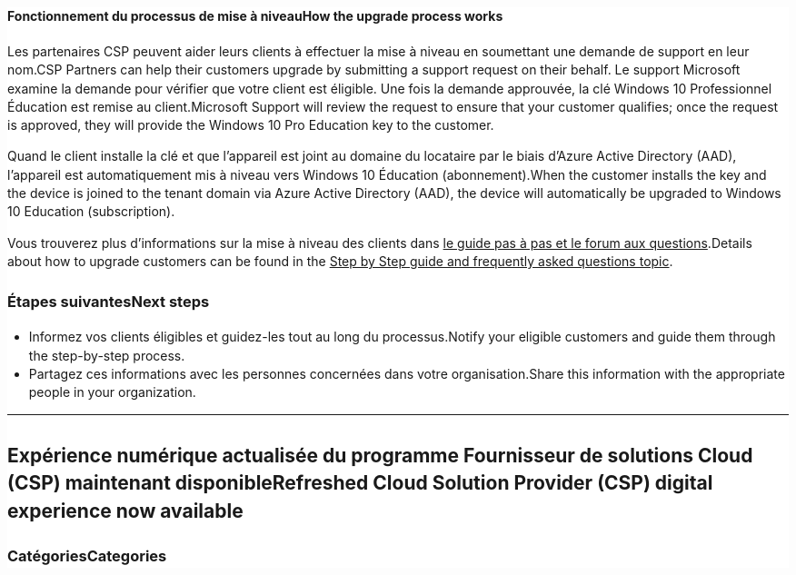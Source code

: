 #### <a name="how-the-upgrade-process-works"></a><span data-ttu-id="afce4-132">Fonctionnement du processus de mise à niveau</span><span class="sxs-lookup"><span data-stu-id="afce4-132">How the upgrade process works</span></span>

<span data-ttu-id="afce4-133">Les partenaires CSP peuvent aider leurs clients à effectuer la mise à niveau en soumettant une demande de support en leur nom.</span><span class="sxs-lookup"><span data-stu-id="afce4-133">CSP Partners can help their customers upgrade by submitting a support request on their behalf.</span></span> <span data-ttu-id="afce4-134">Le support Microsoft examine la demande pour vérifier que votre client est éligible. Une fois la demande approuvée, la clé Windows 10 Professionnel Éducation est remise au client.</span><span class="sxs-lookup"><span data-stu-id="afce4-134">Microsoft Support will review the request to ensure that your customer qualifies; once the request is approved, they will provide the Windows 10 Pro Education key to the customer.</span></span>

<span data-ttu-id="afce4-135">Quand le client installe la clé et que l’appareil est joint au domaine du locataire par le biais d’Azure Active Directory (AAD), l’appareil est automatiquement mis à niveau vers Windows 10 Éducation (abonnement).</span><span class="sxs-lookup"><span data-stu-id="afce4-135">When the customer installs the key and the device is joined to the tenant domain via Azure Active Directory (AAD), the device will automatically be upgraded to Windows 10 Education (subscription).</span></span>   

<span data-ttu-id="afce4-136">Vous trouverez plus d’informations sur la mise à niveau des clients dans [le guide pas à pas et le forum aux questions](../upgrade-windows-to-education.md).</span><span class="sxs-lookup"><span data-stu-id="afce4-136">Details about how to upgrade customers can be found in the [Step by Step guide and frequently asked questions topic](../upgrade-windows-to-education.md).</span></span>

### <a name="next-steps"></a><span data-ttu-id="afce4-137">Étapes suivantes</span><span class="sxs-lookup"><span data-stu-id="afce4-137">Next steps</span></span>

- <span data-ttu-id="afce4-138">Informez vos clients éligibles et guidez-les tout au long du processus.</span><span class="sxs-lookup"><span data-stu-id="afce4-138">Notify your eligible customers and guide them through the step-by-step process.</span></span>
- <span data-ttu-id="afce4-139">Partagez ces informations avec les personnes concernées dans votre organisation.</span><span class="sxs-lookup"><span data-stu-id="afce4-139">Share this information with the appropriate people in your organization.</span></span>  

________________

## <a name="refreshed-cloud-solution-provider-csp-digital-experience-now-available"></a><span data-ttu-id="afce4-140"><a name="15">Expérience numérique actualisée du programme Fournisseur de solutions Cloud (CSP) maintenant disponible</a></span><span class="sxs-lookup"><span data-stu-id="afce4-140"><a name="15"></a>Refreshed Cloud Solution Provider (CSP) digital experience now available</span></span>

### <a name="categories"></a><span data-ttu-id="afce4-141">Catégories</span><span class="sxs-lookup"><span data-stu-id="afce4-141">Categories</span></span>
